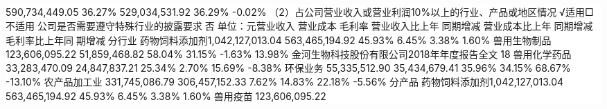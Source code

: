 590,734,449.05
36.27%
529,034,531.92
36.29%
-0.02%
（2）占公司营业收入或营业利润10%以上的行业、产品或地区情况
√适用□不适用
公司是否需要遵守特殊行业的披露要求
否
单位：元营业收入
营业成本
毛利率
营业收入比上年
同期增减
营业成本比上年
同期增减
毛利率比上年同
期增减
分行业
药物饲料添加剂1,042,127,013.04
563,465,194.92
45.93%
6.45%
3.38%
1.60%
兽用生物制品
123,606,095.22
51,859,468.82
58.04%
31.15%
-1.63%
13.98%
金河生物科技股份有限公司2018年年度报告全文
18
兽用化学药品
33,283,470.09
24,847,837.21
25.34%
2.70%
15.69%
-8.38%
环保业务
55,335,512.90
35,434,679.41
35.96%
34.15%
68.67%
-13.10%
农产品加工业
331,745,086.79
306,457,152.33
7.62%
14.83%
22.18%
-5.56%
分产品
药物饲料添加剂1,042,127,013.04
563,465,194.92
45.93%
6.45%
3.38%
1.60%
兽用疫苗
123,606,095.22